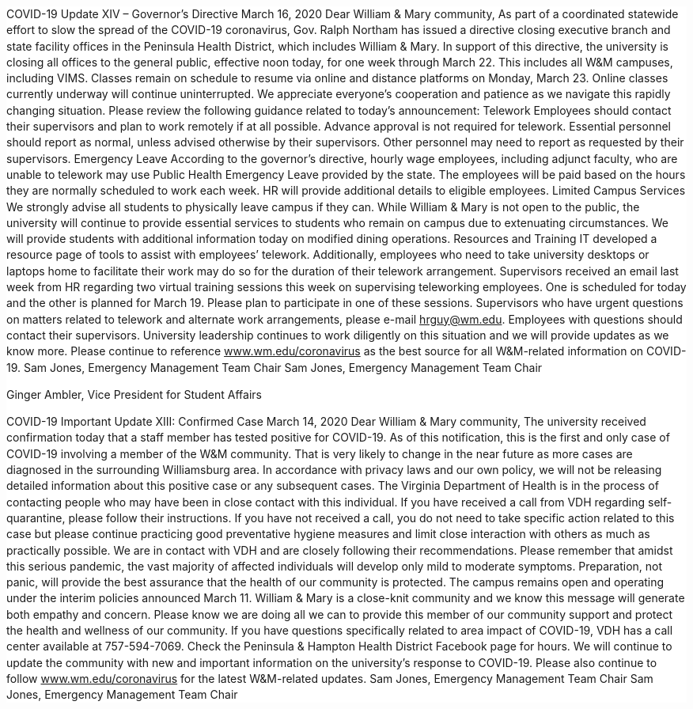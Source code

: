 COVID-19 Update XIV – Governor’s Directive March 16, 2020 Dear William & Mary community, As part of a coordinated statewide effort to slow the spread of the COVID-19 coronavirus, Gov. Ralph Northam has issued a directive closing executive branch and state facility offices in the Peninsula Health District, which includes William & Mary. In support of this directive, the university is closing all offices to the general public, effective noon today, for one week through March 22. This includes all W&M campuses, including VIMS. Classes remain on schedule to resume via online and distance platforms on Monday, March 23. Online classes currently underway will continue uninterrupted. We appreciate everyone’s cooperation and patience as we navigate this rapidly changing situation. Please review the following guidance related to today’s announcement: Telework Employees should contact their supervisors and plan to work remotely if at all possible. Advance approval is not required for telework. Essential personnel should report as normal, unless advised otherwise by their supervisors. Other personnel may need to report as requested by their supervisors. Emergency Leave According to the governor’s directive, hourly wage employees, including adjunct faculty, who are unable to telework may use Public Health Emergency Leave provided by the state. The employees will be paid based on the hours they are normally scheduled to work each week. HR will provide additional details to eligible employees. Limited Campus Services We strongly advise all students to physically leave campus if they can. While William & Mary is not open to the public, the university will continue to provide essential services to students who remain on campus due to extenuating circumstances. We will provide students with additional information today on modified dining operations. Resources and Training IT developed a resource page of tools to assist with employees’ telework. Additionally, employees who need to take university desktops or laptops home to facilitate their work may do so for the duration of their telework arrangement. Supervisors received an email last week from HR regarding two virtual training sessions this week on supervising teleworking employees. One is scheduled for today and the other is planned for March 19. Please plan to participate in one of these sessions. Supervisors who have urgent questions on matters related to telework and alternate work arrangements, please e-mail hrguy@wm.edu. Employees with questions should contact their supervisors. University leadership continues to work diligently on this situation and we will provide updates as we know more. Please continue to reference www.wm.edu/coronavirus as the best source for all W&M-related information on COVID-19. Sam Jones, Emergency Management Team Chair Sam Jones, Emergency Management Team Chair

Ginger Ambler, Vice President for Student Affairs

COVID-19 Important Update XIII: Confirmed Case March 14, 2020 Dear William & Mary community, The university received confirmation today that a staff member has tested positive for COVID-19. As of this notification, this is the first and only case of COVID-19 involving a member of the W&M community. That is very likely to change in the near future as more cases are diagnosed in the surrounding Williamsburg area. In accordance with privacy laws and our own policy, we will not be releasing detailed information about this positive case or any subsequent cases. The Virginia Department of Health is in the process of contacting people who may have been in close contact with this individual. If you have received a call from VDH regarding self-quarantine, please follow their instructions. If you have not received a call, you do not need to take specific action related to this case but please continue practicing good preventative hygiene measures and limit close interaction with others as much as practically possible. We are in contact with VDH and are closely following their recommendations. Please remember that amidst this serious pandemic, the vast majority of affected individuals will develop only mild to moderate symptoms. Preparation, not panic, will provide the best assurance that the health of our community is protected. The campus remains open and operating under the interim policies announced March 11. William & Mary is a close-knit community and we know this message will generate both empathy and concern. Please know we are doing all we can to provide this member of our community support and protect the health and wellness of our community. If you have questions specifically related to area impact of COVID-19, VDH has a call center available at 757-594-7069. Check the Peninsula & Hampton Health District Facebook page for hours. We will continue to update the community with new and important information on the university’s response to COVID-19. Please also continue to follow www.wm.edu/coronavirus for the latest W&M-related updates. Sam Jones, Emergency Management Team Chair Sam Jones, Emergency Management Team Chair
